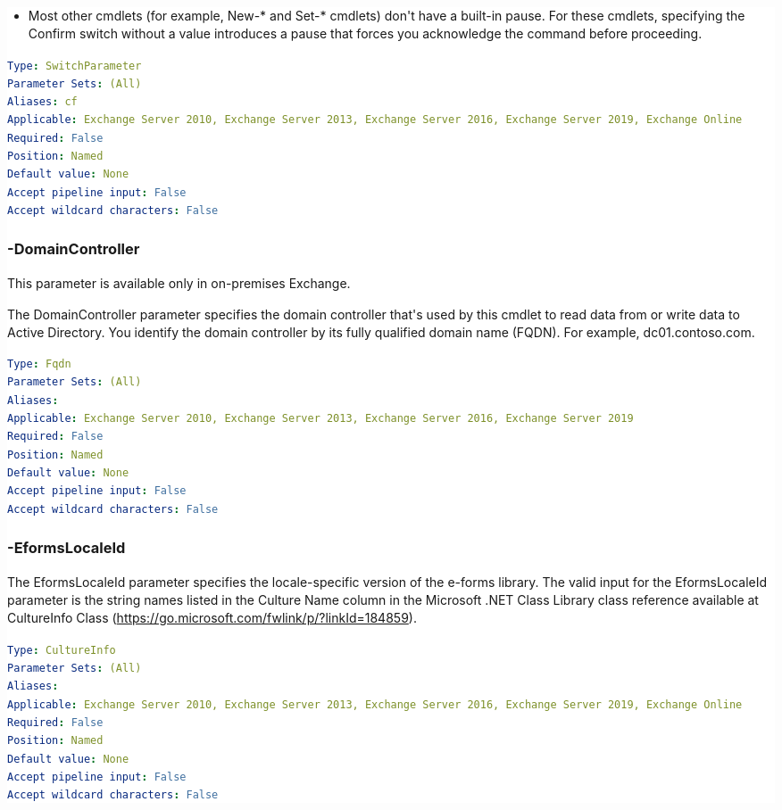 - Most other cmdlets (for example, New-\* and Set-\* cmdlets) don't have a built-in pause. For these cmdlets, specifying the Confirm switch without a value introduces a pause that forces you acknowledge the command before proceeding.

```yaml
Type: SwitchParameter
Parameter Sets: (All)
Aliases: cf
Applicable: Exchange Server 2010, Exchange Server 2013, Exchange Server 2016, Exchange Server 2019, Exchange Online
Required: False
Position: Named
Default value: None
Accept pipeline input: False
Accept wildcard characters: False
```

### -DomainController
This parameter is available only in on-premises Exchange.

The DomainController parameter specifies the domain controller that's used by this cmdlet to read data from or write data to Active Directory. You identify the domain controller by its fully qualified domain name (FQDN). For example, dc01.contoso.com.

```yaml
Type: Fqdn
Parameter Sets: (All)
Aliases:
Applicable: Exchange Server 2010, Exchange Server 2013, Exchange Server 2016, Exchange Server 2019
Required: False
Position: Named
Default value: None
Accept pipeline input: False
Accept wildcard characters: False
```

### -EformsLocaleId
The EformsLocaleId parameter specifies the locale-specific version of the e-forms library. The valid input for the EformsLocaleId parameter is the string names listed in the Culture Name column in the Microsoft .NET Class Library class reference available at CultureInfo Class (https://go.microsoft.com/fwlink/p/?linkId=184859).

```yaml
Type: CultureInfo
Parameter Sets: (All)
Aliases:
Applicable: Exchange Server 2010, Exchange Server 2013, Exchange Server 2016, Exchange Server 2019, Exchange Online
Required: False
Position: Named
Default value: None
Accept pipeline input: False
Accept wildcard characters: False
```
